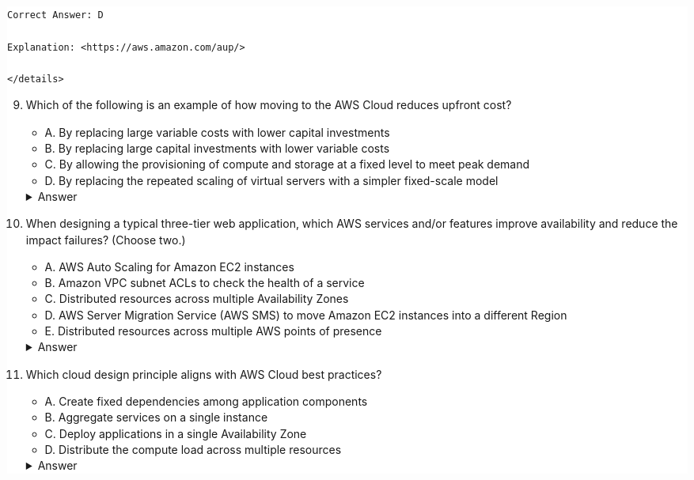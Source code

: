     Correct Answer: D

    Explanation: <https://aws.amazon.com/aup/>

    </details>

9. Which of the following is an example of how moving to the AWS Cloud reduces upfront cost?
    - A. By replacing large variable costs with lower capital investments
    - B. By replacing large capital investments with lower variable costs
    - C. By allowing the provisioning of compute and storage at a fixed level to meet peak demand
    - D. By replacing the repeated scaling of virtual servers with a simpler fixed-scale model

    <details markdown=1><summary markdown="span">Answer</summary>

    Correct Answer: B

    Explanation:
    - AWS does not require minimum spend commitments or long-term contracts.
    - You replace large upfront expenses with low variable payments that only apply to what you use.
    - With AWS you are not bound to multi-year agreements or complicated licensing models.

    Reference: <https://aws.amazon.com/economics/>

    </details>

10. When designing a typical three-tier web application, which AWS services and/or features improve availability and reduce the impact failures? (Choose two.)
    - A. AWS Auto Scaling for Amazon EC2 instances
    - B. Amazon VPC subnet ACLs to check the health of a service
    - C. Distributed resources across multiple Availability Zones
    - D. AWS Server Migration Service (AWS SMS) to move Amazon EC2 instances into a different Region
    - E. Distributed resources across multiple AWS points of presence

    <details markdown=1><summary markdown="span">Answer</summary>

    Correct Answer: AC

    Explanation: <https://d1.awsstatic.com/whitepapers/AWS_Cloud_Best_Practices.pdf>

    </details>

11. Which cloud design principle aligns with AWS Cloud best practices?
    - A. Create fixed dependencies among application components
    - B. Aggregate services on a single instance
    - C. Deploy applications in a single Availability Zone
    - D. Distribute the compute load across multiple resources

    <details markdown=1><summary markdown="span">Answer</summary>

    Correct Answer: D

    Explanation:
    - Use load balancing for offloading encryption termination (TLS) to improve performance and to manage and route traffic effectively.
    - Distribute traffic across multiple resources or services to allow your workload to take advantage of the elasticity that AWS provides.

    Reference: <https://d1.awsstatic.com/whitepapers/architecture/AWS_Well-Architected_Framework.pdf>

    </details>
